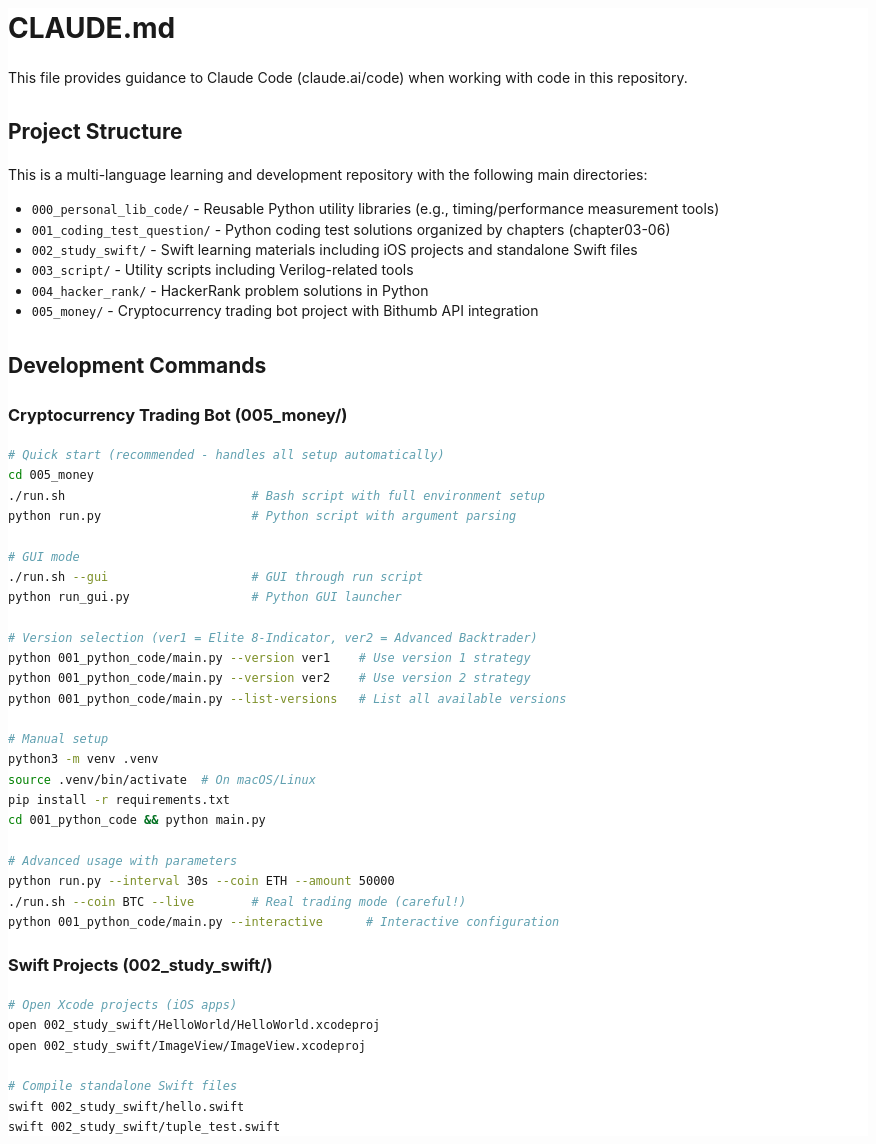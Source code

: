 # CLAUDE.md

This file provides guidance to Claude Code (claude.ai/code) when working with code in this repository.

## Project Structure

This is a multi-language learning and development repository with the following main directories:

- `000_personal_lib_code/` - Reusable Python utility libraries (e.g., timing/performance measurement tools)
- `001_coding_test_question/` - Python coding test solutions organized by chapters (chapter03-06)
- `002_study_swift/` - Swift learning materials including iOS projects and standalone Swift files
- `003_script/` - Utility scripts including Verilog-related tools
- `004_hacker_rank/` - HackerRank problem solutions in Python
- `005_money/` - Cryptocurrency trading bot project with Bithumb API integration

## Development Commands

### Cryptocurrency Trading Bot (005_money/)
```bash
# Quick start (recommended - handles all setup automatically)
cd 005_money
./run.sh                          # Bash script with full environment setup
python run.py                     # Python script with argument parsing

# GUI mode
./run.sh --gui                    # GUI through run script
python run_gui.py                 # Python GUI launcher

# Version selection (ver1 = Elite 8-Indicator, ver2 = Advanced Backtrader)
python 001_python_code/main.py --version ver1    # Use version 1 strategy
python 001_python_code/main.py --version ver2    # Use version 2 strategy
python 001_python_code/main.py --list-versions   # List all available versions

# Manual setup
python3 -m venv .venv
source .venv/bin/activate  # On macOS/Linux
pip install -r requirements.txt
cd 001_python_code && python main.py

# Advanced usage with parameters
python run.py --interval 30s --coin ETH --amount 50000
./run.sh --coin BTC --live        # Real trading mode (careful!)
python 001_python_code/main.py --interactive      # Interactive configuration
```

### Swift Projects (002_study_swift/)
```bash
# Open Xcode projects (iOS apps)
open 002_study_swift/HelloWorld/HelloWorld.xcodeproj
open 002_study_swift/ImageView/ImageView.xcodeproj

# Compile standalone Swift files
swift 002_study_swift/hello.swift
swift 002_study_swift/tuple_test.swift
```
